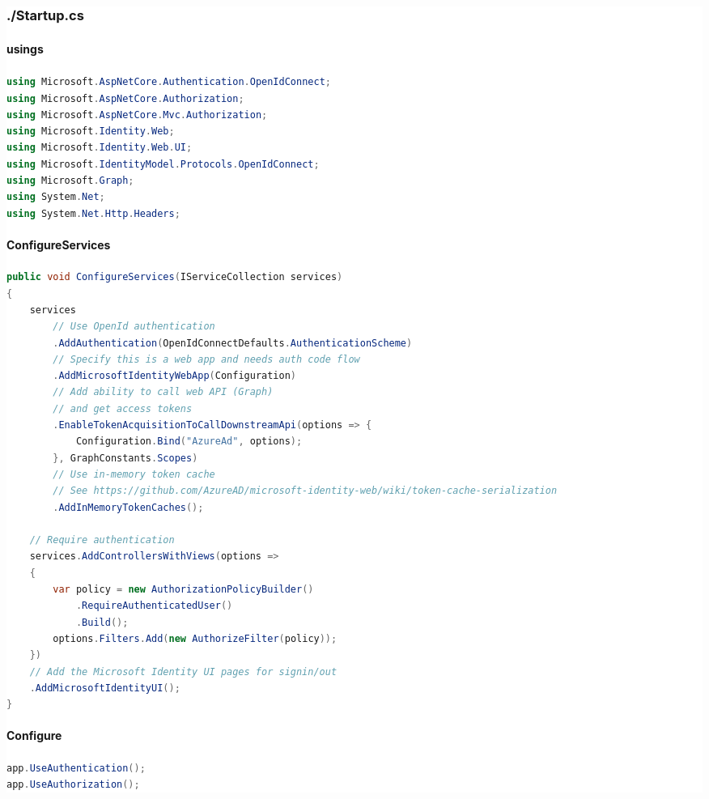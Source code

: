 ### ./Startup.cs

#### usings

```c#
using Microsoft.AspNetCore.Authentication.OpenIdConnect;
using Microsoft.AspNetCore.Authorization;
using Microsoft.AspNetCore.Mvc.Authorization;
using Microsoft.Identity.Web;
using Microsoft.Identity.Web.UI;
using Microsoft.IdentityModel.Protocols.OpenIdConnect;
using Microsoft.Graph;
using System.Net;
using System.Net.Http.Headers;
```

#### ConfigureServices

```c#
public void ConfigureServices(IServiceCollection services)
{
    services
        // Use OpenId authentication
        .AddAuthentication(OpenIdConnectDefaults.AuthenticationScheme)
        // Specify this is a web app and needs auth code flow
        .AddMicrosoftIdentityWebApp(Configuration)
        // Add ability to call web API (Graph)
        // and get access tokens
        .EnableTokenAcquisitionToCallDownstreamApi(options => {
            Configuration.Bind("AzureAd", options);
        }, GraphConstants.Scopes)
        // Use in-memory token cache
        // See https://github.com/AzureAD/microsoft-identity-web/wiki/token-cache-serialization
        .AddInMemoryTokenCaches();

    // Require authentication
    services.AddControllersWithViews(options =>
    {
        var policy = new AuthorizationPolicyBuilder()
            .RequireAuthenticatedUser()
            .Build();
        options.Filters.Add(new AuthorizeFilter(policy));
    })
    // Add the Microsoft Identity UI pages for signin/out
    .AddMicrosoftIdentityUI();
}
```

#### Configure

```c#
app.UseAuthentication();
app.UseAuthorization();
```
